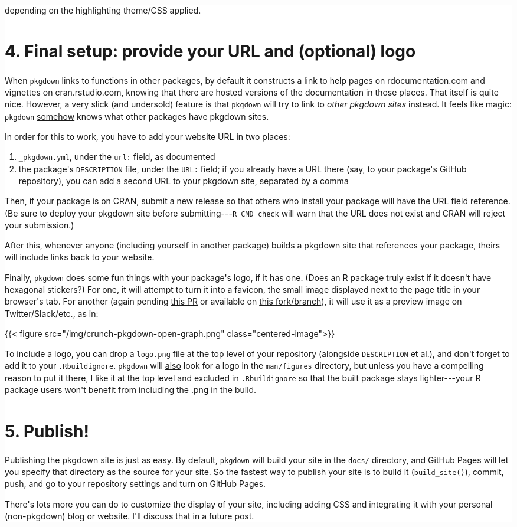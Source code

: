 depending on the highlighting theme/CSS applied.

# 4. Final setup: provide your URL and (optional) logo

When `pkgdown` links to functions in other packages, by default it constructs a link to help pages on rdocumentation.com and vignettes on cran.rstudio.com, knowing that there are hosted versions of the documentation in those places. That itself is quite nice. However, a very slick (and undersold) feature is that `pkgdown` will try to link to *other pkgdown sites* instead. It feels like magic: `pkgdown` [somehow](https://github.com/hadley/pkgdown/blob/ad1b1dfb12871919e06a2aa7e366ec0980af2714/R/metadata.R#L24-L46) knows what other packages have pkgdown sites.

In order for this to work, you have to add your website URL in two places:

1. `_pkgdown.yml`, under the `url:` field, as [documented](http://pkgdown.r-lib.org/reference/build_site.html#yaml-config)
2. the package's `DESCRIPTION` file, under the `URL:` field; if you already have a URL there (say, to your package's GitHub repository), you can add a second URL to your pkgdown site, separated by a comma

Then, if your package is on CRAN, submit a new release so that others who install your package will have the URL field reference. (Be sure to deploy your pkgdown site before submitting---`R CMD check` will warn that the URL does not exist and CRAN will reject your submission.)

After this, whenever anyone (including yourself in another package) builds a pkgdown site that references your package, theirs will include links back to your website.

Finally, `pkgdown` does some fun things with your package's logo, if it has one. (Does an R package truly exist if it doesn't have hexagonal stickers?) For one, it will attempt to turn it into a favicon, the small image displayed next to the page title in your browser's tab. For another (again pending [this PR](https://github.com/hadley/pkgdown/pull/438) or available on [this fork/branch](https://github.com/nealrichardson/pkgdown/tree/dev)), it will use it as a preview image on Twitter/Slack/etc., as in:

{{< figure src="/img/crunch-pkgdown-open-graph.png" class="centered-image">}}

To include a logo, you can drop a `logo.png` file at the top level of your repository (alongside `DESCRIPTION` et al.), and don't forget to add it to your `.Rbuildignore`. `pkgdown` will [also](https://github.com/hadley/pkgdown/blob/ad1b1dfb12871919e06a2aa7e366ec0980af2714/R/build-logo.R#L28) look for a logo in the `man/figures` directory, but unless you have a compelling reason to put it there, I like it at the top level and excluded in `.Rbuildignore` so that the built package stays lighter---your R package users won't benefit from including the .png in the build.

# 5. Publish!

Publishing the pkgdown site is just as easy. By default, `pkgdown` will build your site in the `docs/` directory, and GitHub Pages will let you specify that directory as the source for your site. So the fastest way to publish your site is to build it (`build_site()`), commit, push, and go to your repository settings and turn on GitHub Pages.

There's lots more you can do to customize the display of your site, including adding CSS and integrating it with your personal (non-pkgdown) blog or website. I'll discuss that in a future post.
